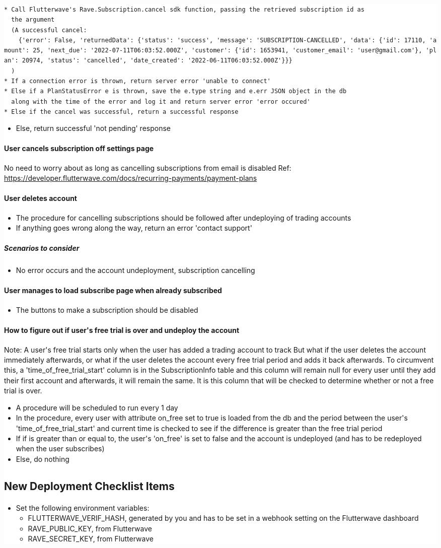     * Call Flutterwave's Rave.Subscription.cancel sdk function, passing the retrieved subscription id as
      the argument
      (A successful cancel:
        {'error': False, 'returnedData': {'status': 'success', 'message': 'SUBSCRIPTION-CANCELLED', 'data': {'id': 17110, 'amount': 25, 'next_due': '2022-07-11T06:03:52.000Z', 'customer': {'id': 1653941, 'customer_email': 'user@gmail.com'}, 'plan': 20974, 'status': 'cancelled', 'date_created': '2022-06-11T06:03:52.000Z'}}}
      )
    * If a connection error is thrown, return server error 'unable to connect'
    * Else if a PlanStatusError e is thrown, save the e.type string and e.err JSON object in the db
      along with the time of the error and log it and return server error 'error occured'
    * Else if the cancel was successful, return a successful response
* Else, return successful 'not pending' response

#### User cancels subscription off settings page
No need to worry about as long as cancelling subscriptions from email is disabled
Ref: https://developer.flutterwave.com/docs/recurring-payments/payment-plans

#### User deletes account
* The procedure for cancelling subscriptions should be followed after undeploying of trading accounts
* If anything goes wrong along the way, return an error 'contact support'
##### Scenarios to consider
* No error occurs and the account undeployment, subscription cancelling 

#### User manages to load subscribe page when already subscribed
* The buttons to make a subscription should be disabled

#### How to figure out if user's free trial is over and undeploy the account
Note: A user's free trial starts only when the user has added a trading account to track
But what if the user deletes the account immediately afterwards, or what if the user deletes the
account every free trial period and adds it back afterwards.
To circumvent this, a 'time_of_free_trial_start' column is in the SubscriptionInfo table and this
column will remain null for every user until they add their first account and afterwards, it will remain
the same.
It is this column that will be checked to determine whether or not a free trial is over.
* A procedure will be scheduled to run every 1 day
* In the procedure, every user with attribute on_free set to true is loaded from the db and the period
  between the user's 'time_of_free_trial_start' and current time is checked to see
  if the difference is greater than the free trial period
* If if is greater than or equal to, the user's 'on_free' is set to false and the account is undeployed
  (and has to be redeployed when the user subscribes)
* Else, do nothing


## New Deployment Checklist Items
* Set the following environment variables:
  * FLUTTERWAVE_VERIF_HASH, generated by you and has to be set in a webhook setting
    on the Flutterwave dashboard
  * RAVE_PUBLIC_KEY, from Flutterwave
  * RAVE_SECRET_KEY, from Flutterwave